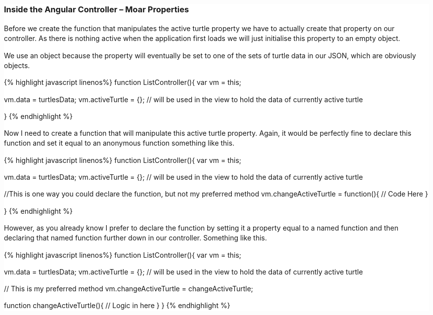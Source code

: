 ### Inside the Angular Controller &#8211; Moar Properties

Before we create the function that manipulates the active turtle property we have to actually create that property on our controller. As there is nothing active when the application first loads we will just initialise this property to an empty object.

We use an object because the property will eventually be set to one of the sets of turtle data in our JSON, which are obviously objects.

{% highlight javascript linenos%}
function ListController(){
  var vm = this;

  vm.data = turtlesData;
  vm.activeTurtle = {}; // will be used in the view to hold the data of currently active turtle

}
{% endhighlight %}

Now I need to create a function that will manipulate this active turtle property. Again, it would be perfectly fine to declare this function and set it equal to an anonymous function something like this.

{% highlight javascript linenos%}
function ListController(){
  var vm = this;

  vm.data = turtlesData;
  vm.activeTurtle = {}; // will be used in the view to hold the data of currently active turtle
  
  //This is one way you could declare the function, but not my preferred method
  vm.changeActiveTurtle = function(){
    // Code Here
  }
  
}
{% endhighlight %}

However, as you already know I prefer to declare the function by setting it a property equal to a named function and then declaring that named function further down in our controller. Something like this.

{% highlight javascript linenos%}
function ListController(){
  var vm = this;

  vm.data = turtlesData;
  vm.activeTurtle = {}; // will be used in the view to hold the data of currently active turtle
  
  // This is my preferred method
  vm.changeActiveTurtle = changeActiveTurtle;

  function changeActiveTurtle(){
    // Logic in here
  }
}</pre>
{% endhighlight %}
